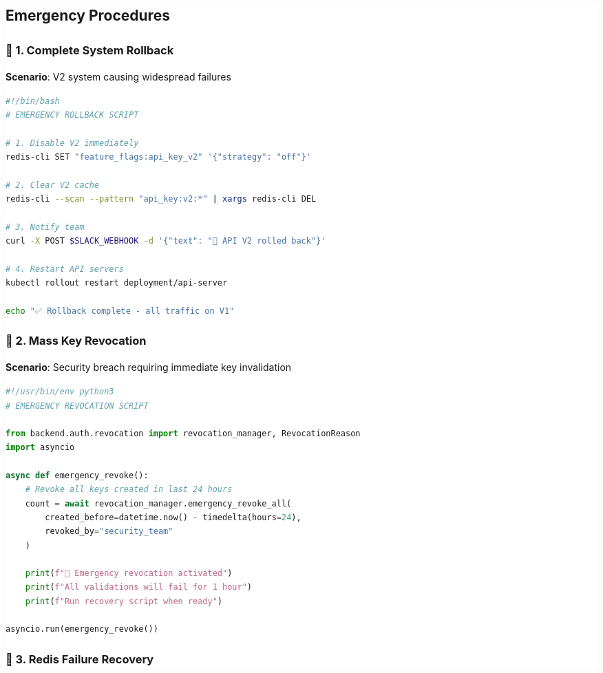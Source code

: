
## Emergency Procedures

### 🚨 1. Complete System Rollback

**Scenario**: V2 system causing widespread failures

```bash
#!/bin/bash
# EMERGENCY ROLLBACK SCRIPT

# 1. Disable V2 immediately
redis-cli SET "feature_flags:api_key_v2" '{"strategy": "off"}'

# 2. Clear V2 cache
redis-cli --scan --pattern "api_key:v2:*" | xargs redis-cli DEL

# 3. Notify team
curl -X POST $SLACK_WEBHOOK -d '{"text": "🚨 API V2 rolled back"}'

# 4. Restart API servers
kubectl rollout restart deployment/api-server

echo "✅ Rollback complete - all traffic on V1"
```

### 🚨 2. Mass Key Revocation

**Scenario**: Security breach requiring immediate key invalidation

```python
#!/usr/bin/env python3
# EMERGENCY REVOCATION SCRIPT

from backend.auth.revocation import revocation_manager, RevocationReason
import asyncio

async def emergency_revoke():
    # Revoke all keys created in last 24 hours
    count = await revocation_manager.emergency_revoke_all(
        created_before=datetime.now() - timedelta(hours=24),
        revoked_by="security_team"
    )
    
    print(f"🚨 Emergency revocation activated")
    print(f"All validations will fail for 1 hour")
    print(f"Run recovery script when ready")

asyncio.run(emergency_revoke())
```

### 🚨 3. Redis Failure Recovery
